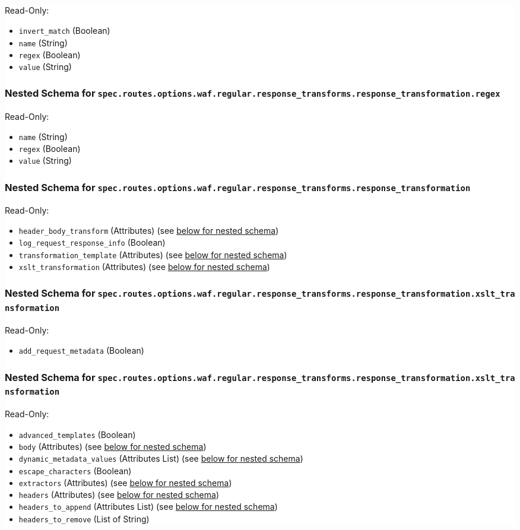Read-Only:

- `invert_match` (Boolean)
- `name` (String)
- `regex` (Boolean)
- `value` (String)


<a id="nestedatt--spec--routes--options--waf--regular--response_transforms--response_transformation--query_parameters"></a>
### Nested Schema for `spec.routes.options.waf.regular.response_transforms.response_transformation.regex`

Read-Only:

- `name` (String)
- `regex` (Boolean)
- `value` (String)



<a id="nestedatt--spec--routes--options--waf--regular--response_transforms--request_transformation"></a>
### Nested Schema for `spec.routes.options.waf.regular.response_transforms.response_transformation`

Read-Only:

- `header_body_transform` (Attributes) (see [below for nested schema](#nestedatt--spec--routes--options--waf--regular--response_transforms--response_transformation--header_body_transform))
- `log_request_response_info` (Boolean)
- `transformation_template` (Attributes) (see [below for nested schema](#nestedatt--spec--routes--options--waf--regular--response_transforms--response_transformation--transformation_template))
- `xslt_transformation` (Attributes) (see [below for nested schema](#nestedatt--spec--routes--options--waf--regular--response_transforms--response_transformation--xslt_transformation))

<a id="nestedatt--spec--routes--options--waf--regular--response_transforms--response_transformation--header_body_transform"></a>
### Nested Schema for `spec.routes.options.waf.regular.response_transforms.response_transformation.xslt_transformation`

Read-Only:

- `add_request_metadata` (Boolean)


<a id="nestedatt--spec--routes--options--waf--regular--response_transforms--response_transformation--transformation_template"></a>
### Nested Schema for `spec.routes.options.waf.regular.response_transforms.response_transformation.xslt_transformation`

Read-Only:

- `advanced_templates` (Boolean)
- `body` (Attributes) (see [below for nested schema](#nestedatt--spec--routes--options--waf--regular--response_transforms--response_transformation--xslt_transformation--body))
- `dynamic_metadata_values` (Attributes List) (see [below for nested schema](#nestedatt--spec--routes--options--waf--regular--response_transforms--response_transformation--xslt_transformation--dynamic_metadata_values))
- `escape_characters` (Boolean)
- `extractors` (Attributes) (see [below for nested schema](#nestedatt--spec--routes--options--waf--regular--response_transforms--response_transformation--xslt_transformation--extractors))
- `headers` (Attributes) (see [below for nested schema](#nestedatt--spec--routes--options--waf--regular--response_transforms--response_transformation--xslt_transformation--headers))
- `headers_to_append` (Attributes List) (see [below for nested schema](#nestedatt--spec--routes--options--waf--regular--response_transforms--response_transformation--xslt_transformation--headers_to_append))
- `headers_to_remove` (List of String)